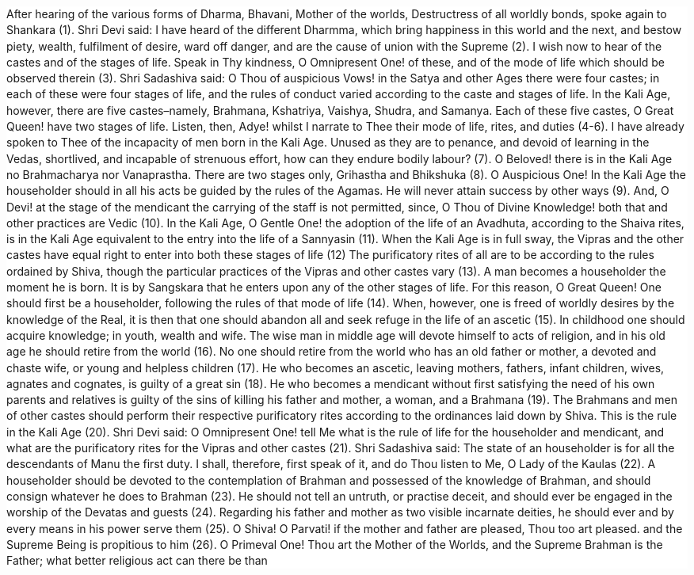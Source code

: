 After hearing of the various forms of Dharma, Bhavani, Mother of the
worlds, Destructress of all worldly bonds, spoke again to Shankara (1).
Shri Devi said: I have heard of the different Dharmma, which bring
happiness in this world and the next, and bestow piety, wealth,
fulfilment of desire, ward off danger, and are the cause of union with
the Supreme (2). I wish now to hear of the castes and of the stages of
life. Speak in Thy kindness, O Omnipresent One! of these, and of the
mode of life which should be observed therein (3). Shri Sadashiva said:
O Thou of auspicious Vows! in the Satya and other Ages there were four
castes; in each of these were four stages of life, and the rules of
conduct varied according to the caste and stages of life. In the Kali
Age, however, there are five castes–namely, Brahmana, Kshatriya,
Vaishya, Shudra, and Samanya. Each of these five castes, O Great Queen!
have two stages of life. Listen, then, Adye! whilst I narrate to Thee
their mode of life, rites, and duties (4-6). I have already spoken to
Thee of the incapacity of men born in the Kali Age. Unused as they are
to penance, and devoid of learning in the Vedas, shortlived, and
incapable of strenuous effort, how can they endure bodily labour? (7).
O Beloved! there is in the Kali Age no Brahmacharya nor Vanaprastha.
There are two stages only, Grihastha and Bhikshuka (8). O Auspicious
One! In the Kali Age the householder should in all his acts be guided
by the rules of the Agamas. He will never attain success by other ways
(9). And, O Devi! at the stage of the mendicant the carrying of the
staff is not permitted, since, O Thou of Divine Knowledge! both that and
other practices are Vedic (10). In the Kali Age, O Gentle One! the
adoption of the life of an Avadhuta, according to the Shaiva rites, is
in the Kali Age equivalent to the entry into the life of a Sannyasin
(11). When the Kali Age is in full sway, the Vipras and the other
castes have equal right to enter into both these stages of life (12)
The purificatory rites of all are to be according to the rules
ordained by Shiva, though the particular practices of the Vipras and
other castes vary (13). A man becomes a householder the moment he is
born. It is by Sangskara that he enters upon any of the other stages of
life. For this reason, O Great Queen! One should first be a
householder, following the rules of that mode of life (14). When,
however, one is freed of worldly desires by the knowledge of the Real,
it is then that one should abandon all and seek refuge in the life of an
ascetic (15). In childhood one should acquire knowledge; in youth,
wealth and wife. The wise man in middle age will devote himself to acts
of religion, and in his old age he should retire from the world (16).
No one should retire from the world who has an old father or mother, a
devoted and chaste wife, or young and helpless children (17). He who
becomes an ascetic, leaving mothers, fathers, infant children, wives,
agnates and cognates, is guilty of a great sin (18). He who becomes a
mendicant without first satisfying the need of his own parents and
relatives is guilty of the sins of killing his father and mother, a
woman, and a Brahmana (19). The Brahmans and men of other castes should
perform their respective purificatory rites according to the
ordinances laid down by Shiva. This is the rule in the Kali Age (20).
Shri Devi said: O Omnipresent One! tell Me what is the rule of life for
the householder and mendicant, and what are the purificatory rites for
the Vipras and other castes (21). Shri Sadashiva said: The state of an
householder is for all the descendants of Manu the first duty. I shall,
therefore, first speak of it, and do Thou listen to Me, O Lady of the
Kaulas (22). A householder should be devoted to the contemplation of
Brahman and possessed of the knowledge of Brahman, and should consign
whatever he does to Brahman (23). He should not tell an untruth, or
practise deceit, and should ever be engaged in the worship of the
Devatas and guests (24). Regarding his father and mother as two visible
incarnate deities, he should ever and by every means in his power serve
them (25). O Shiva! O Parvati! if the mother and father are pleased,
Thou too art pleased. and the Supreme Being is propitious to him (26). O
Primeval One! Thou art the Mother of the Worlds, and the Supreme
Brahman is the Father; what better religious act can there be than